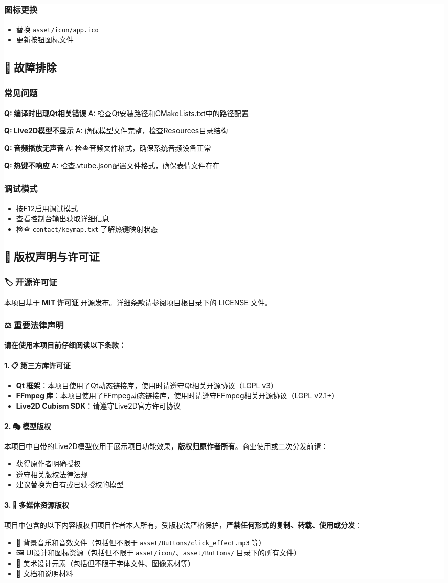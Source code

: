 ### 图标更换
- 替换 `asset/icon/app.ico`
- 更新按钮图标文件

## 🐛 故障排除

### 常见问题

**Q: 编译时出现Qt相关错误**
A: 检查Qt安装路径和CMakeLists.txt中的路径配置

**Q: Live2D模型不显示**
A: 确保模型文件完整，检查Resources目录结构

**Q: 音频播放无声音**
A: 检查音频文件格式，确保系统音频设备正常

**Q: 热键不响应**
A: 检查.vtube.json配置文件格式，确保表情文件存在

### 调试模式
- 按F12启用调试模式
- 查看控制台输出获取详细信息
- 检查 `contact/keymap.txt` 了解热键映射状态

## 📄 版权声明与许可证

### 🏷️ 开源许可证
本项目基于 **MIT 许可证** 开源发布。详细条款请参阅项目根目录下的 LICENSE 文件。

### ⚖️ 重要法律声明

**请在使用本项目前仔细阅读以下条款：**

#### 1. 📋 第三方库许可证
- **Qt 框架**：本项目使用了Qt动态链接库，使用时请遵守Qt相关开源协议（LGPL v3）
- **FFmpeg 库**：本项目使用了FFmpeg动态链接库，使用时请遵守FFmpeg相关开源协议（LGPL v2.1+）
- **Live2D Cubism SDK**：请遵守Live2D官方许可协议

#### 2. 🎭 模型版权
本项目中自带的Live2D模型仅用于展示项目功能效果，**版权归原作者所有**。商业使用或二次分发前请：
- 获得原作者明确授权
- 遵守相关版权法律法规
- 建议替换为自有或已获授权的模型

#### 3. 🎨 多媒体资源版权
项目中包含的以下内容版权归项目作者本人所有，受版权法严格保护，**严禁任何形式的复制、转载、使用或分发**：
- 🎵 背景音乐和音效文件（包括但不限于 `asset/Buttons/click_effect.mp3` 等）
- 🖼️ UI设计和图标资源（包括但不限于 `asset/icon/`、`asset/Buttons/` 目录下的所有文件）
- 🎨 美术设计元素（包括但不限于字体文件、图像素材等）
- 📝 文档和说明材料
